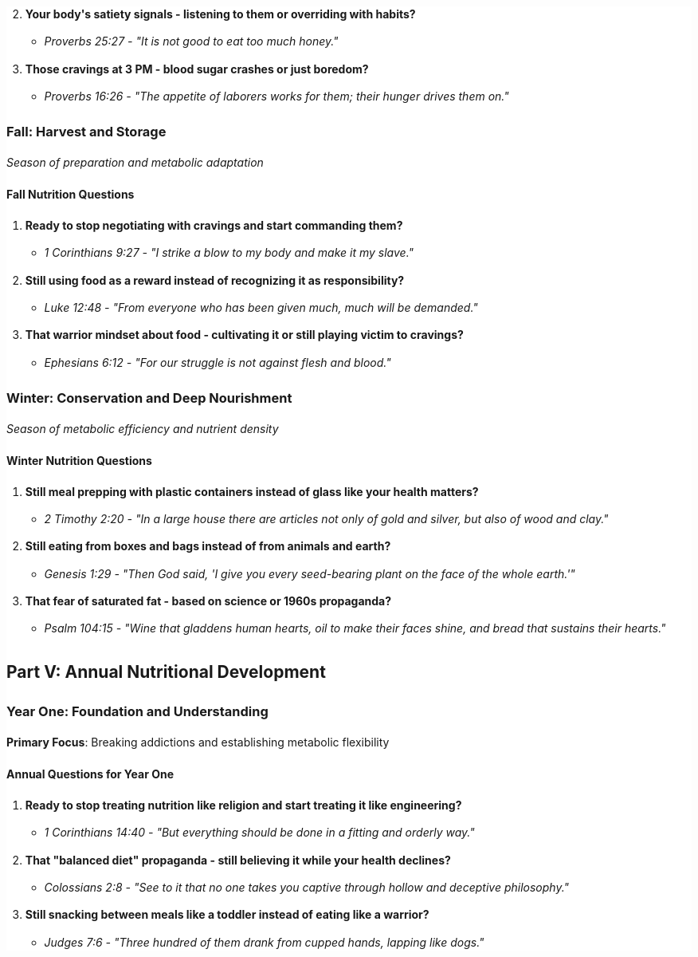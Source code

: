 2. **Your body's satiety signals - listening to them or overriding with habits?**
   - *Proverbs 25:27 - "It is not good to eat too much honey."*

3. **Those cravings at 3 PM - blood sugar crashes or just boredom?**
   - *Proverbs 16:26 - "The appetite of laborers works for them; their hunger drives them on."*

### Fall: Harvest and Storage

*Season of preparation and metabolic adaptation*

#### Fall Nutrition Questions

1. **Ready to stop negotiating with cravings and start commanding them?**
   - *1 Corinthians 9:27 - "I strike a blow to my body and make it my slave."*

2. **Still using food as a reward instead of recognizing it as responsibility?**
   - *Luke 12:48 - "From everyone who has been given much, much will be demanded."*

3. **That warrior mindset about food - cultivating it or still playing victim to cravings?**
   - *Ephesians 6:12 - "For our struggle is not against flesh and blood."*

### Winter: Conservation and Deep Nourishment

*Season of metabolic efficiency and nutrient density*

#### Winter Nutrition Questions

1. **Still meal prepping with plastic containers instead of glass like your health matters?**
   - *2 Timothy 2:20 - "In a large house there are articles not only of gold and silver, but also of wood and clay."*

2. **Still eating from boxes and bags instead of from animals and earth?**
   - *Genesis 1:29 - "Then God said, 'I give you every seed-bearing plant on the face of the whole earth.'"*

3. **That fear of saturated fat - based on science or 1960s propaganda?**
   - *Psalm 104:15 - "Wine that gladdens human hearts, oil to make their faces shine, and bread that sustains their hearts."*

## Part V: Annual Nutritional Development

### Year One: Foundation and Understanding

**Primary Focus**: Breaking addictions and establishing metabolic flexibility

#### Annual Questions for Year One

1. **Ready to stop treating nutrition like religion and start treating it like engineering?**
   - *1 Corinthians 14:40 - "But everything should be done in a fitting and orderly way."*

2. **That "balanced diet" propaganda - still believing it while your health declines?**
   - *Colossians 2:8 - "See to it that no one takes you captive through hollow and deceptive philosophy."*

3. **Still snacking between meals like a toddler instead of eating like a warrior?**
   - *Judges 7:6 - "Three hundred of them drank from cupped hands, lapping like dogs."*
